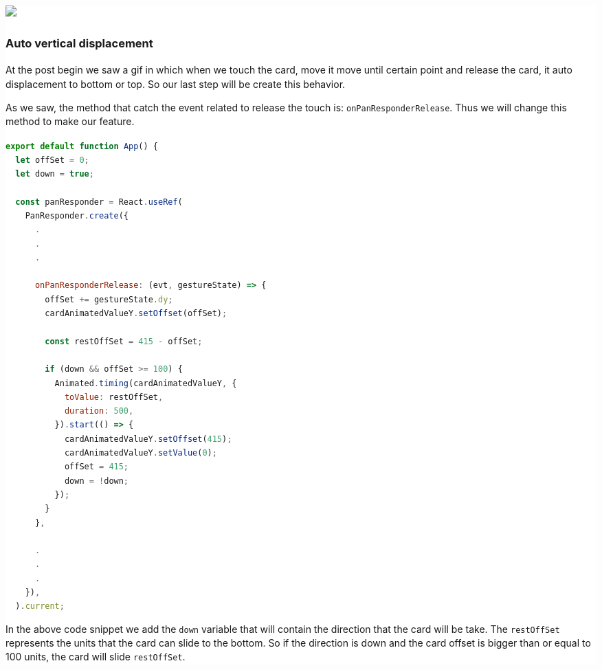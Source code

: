 ![](https://i.ibb.co/6mpVFGH/Release-Card-Ok.gif)

### Auto vertical displacement

At the post begin we saw a gif in which when we touch the card, move it move until certain point and release the card, it auto displacement to bottom or top. So our last step will be create this behavior.

As we saw, the method that catch the event related to release the touch is: `onPanResponderRelease`. Thus we will change this method to make our feature.

```jsx
export default function App() {
  let offSet = 0;
  let down = true;

  const panResponder = React.useRef(
    PanResponder.create({
      .
      .
      .

      onPanResponderRelease: (evt, gestureState) => {
        offSet += gestureState.dy;
        cardAnimatedValueY.setOffset(offSet);

        const restOffSet = 415 - offSet;

        if (down && offSet >= 100) {
          Animated.timing(cardAnimatedValueY, {
            toValue: restOffSet,
            duration: 500,
          }).start(() => {
            cardAnimatedValueY.setOffset(415);
            cardAnimatedValueY.setValue(0);
            offSet = 415;
            down = !down;
          });
        }
      },

      .
      .
      .
    }),
  ).current;
```

In the above code snippet we add the `down` variable that will contain the direction that the card will be take. The `restOffSet` represents the units that the card can slide to the bottom. So if the direction is down and the card offset is bigger than or equal to 100 units, the card will slide `restOffSet`.
